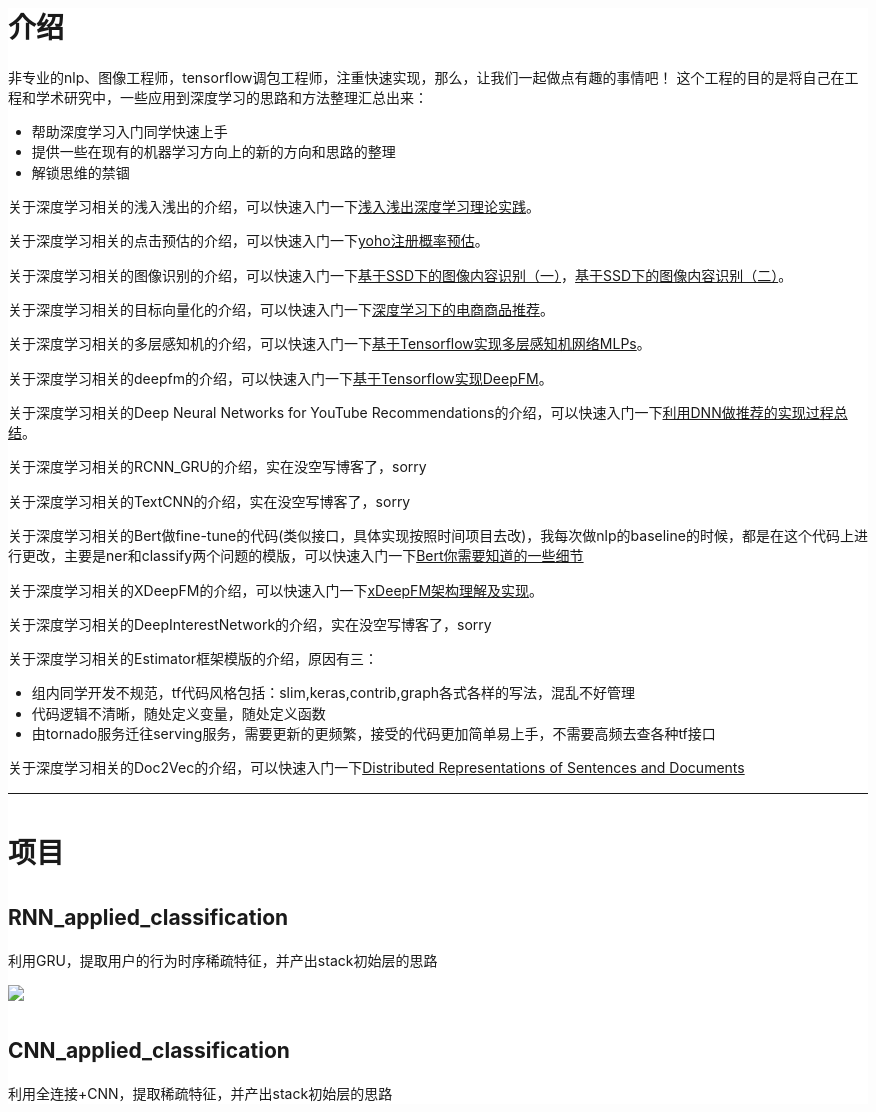 # 介绍
非专业的nlp、图像工程师，tensorflow调包工程师，注重快速实现，那么，让我们一起做点有趣的事情吧！
这个工程的目的是将自己在工程和学术研究中，一些应用到深度学习的思路和方法整理汇总出来：

- 帮助深度学习入门同学快速上手
- 提供一些在现有的机器学习方向上的新的方向和思路的整理
- 解锁思维的禁锢

关于深度学习相关的浅入浅出的介绍，可以快速入门一下[浅入浅出深度学习理论实践](http://shataowei.com/2018/02/07/浅入浅出深度学习理论实践/)。

关于深度学习相关的点击预估的介绍，可以快速入门一下[yoho注册概率预估](http://shataowei.com/2018/03/04/yoho!buy注册概率预估/)。

关于深度学习相关的图像识别的介绍，可以快速入门一下[基于SSD下的图像内容识别（一）](http://shataowei.com/2017/12/01/基于SSD下的图像内容识别（一）/)，[基于SSD下的图像内容识别（二）](http://shataowei.com/2017/12/01/基于SSD下的图像内容识别（二）/)。

关于深度学习相关的目标向量化的介绍，可以快速入门一下[深度学习下的电商商品推荐](http://shataowei.com/2017/08/19/深度学习下的电商商品推荐/)。

关于深度学习相关的多层感知机的介绍，可以快速入门一下[基于Tensorflow实现多层感知机网络MLPs](http://shataowei.com/2018/07/25/基于Tensorflow实现多层感知机网络MLPs/)。

关于深度学习相关的deepfm的介绍，可以快速入门一下[基于Tensorflow实现DeepFM](http://shataowei.com/2018/07/30/基于Tensorflow实现DeepFM/)。

关于深度学习相关的Deep Neural Networks for YouTube Recommendations的介绍，可以快速入门一下[利用DNN做推荐的实现过程总结](https://zhuanlan.zhihu.com/p/38638747)。

关于深度学习相关的RCNN_GRU的介绍，实在没空写博客了，sorry

关于深度学习相关的TextCNN的介绍，实在没空写博客了，sorry

关于深度学习相关的Bert做fine-tune的代码(类似接口，具体实现按照时间项目去改)，我每次做nlp的baseline的时候，都是在这个代码上进行更改，主要是ner和classify两个问题的模版，可以快速入门一下[Bert你需要知道的一些细节](https://github.com/sladesha/Reflection_Summary/tree/master/对外技术分享)

关于深度学习相关的XDeepFM的介绍，可以快速入门一下[xDeepFM架构理解及实现](http://www.shataowei.com/2019/12/17/xDeepFM架构理解及实现/)。

关于深度学习相关的DeepInterestNetwork的介绍，实在没空写博客了，sorry

关于深度学习相关的Estimator框架模版的介绍，原因有三：

- 组内同学开发不规范，tf代码风格包括：slim,keras,contrib,graph各式各样的写法，混乱不好管理
- 代码逻辑不清晰，随处定义变量，随处定义函数
- 由tornado服务迁往serving服务，需要更新的更频繁，接受的代码更加简单易上手，不需要高频去查各种tf接口

关于深度学习相关的Doc2Vec的介绍，可以快速入门一下[Distributed Representations of Sentences and Documents](https://cs.stanford.edu/~quocle/paragraph_vector.pdf)

****

# 项目
## RNN_applied_classification
利用GRU，提取用户的行为时序稀疏特征，并产出stack初始层的思路

![](http://upload-images.jianshu.io/upload_images/1129359-d5b28a58edc73240.jpeg?imageMogr2/auto-orient/strip%7CimageView2/2/w/1240)

## CNN_applied_classification
利用全连接+CNN，提取稀疏特征，并产出stack初始层的思路
